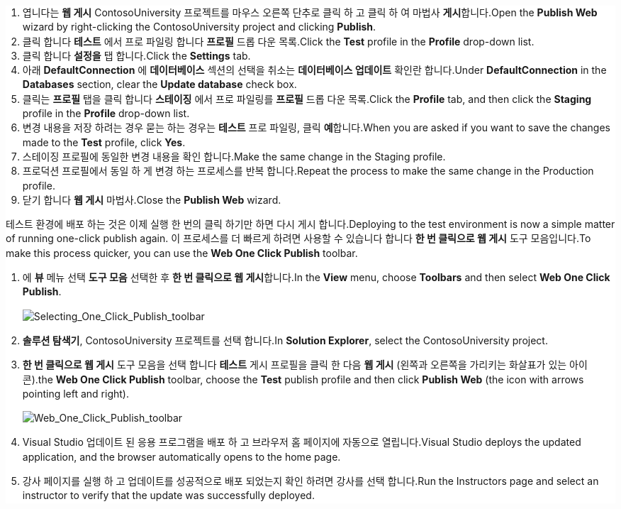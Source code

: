 1. <span data-ttu-id="8a9f0-126">엽니다는 **웹 게시** ContosoUniversity 프로젝트를 마우스 오른쪽 단추로 클릭 하 고 클릭 하 여 마법사 **게시**합니다.</span><span class="sxs-lookup"><span data-stu-id="8a9f0-126">Open the **Publish Web** wizard by right-clicking the ContosoUniversity project and clicking **Publish**.</span></span>
2. <span data-ttu-id="8a9f0-127">클릭 합니다 **테스트** 에서 프로 파일링 합니다 **프로필** 드롭 다운 목록.</span><span class="sxs-lookup"><span data-stu-id="8a9f0-127">Click the **Test** profile in the **Profile** drop-down list.</span></span>
3. <span data-ttu-id="8a9f0-128">클릭 합니다 **설정을** 탭 합니다.</span><span class="sxs-lookup"><span data-stu-id="8a9f0-128">Click the **Settings** tab.</span></span>
4. <span data-ttu-id="8a9f0-129">아래 **DefaultConnection** 에 **데이터베이스** 섹션의 선택을 취소는 **데이터베이스 업데이트** 확인란 합니다.</span><span class="sxs-lookup"><span data-stu-id="8a9f0-129">Under **DefaultConnection** in the **Databases** section, clear the **Update database** check box.</span></span>
5. <span data-ttu-id="8a9f0-130">클릭는 **프로필** 탭을 클릭 합니다 **스테이징** 에서 프로 파일링를 **프로필** 드롭 다운 목록.</span><span class="sxs-lookup"><span data-stu-id="8a9f0-130">Click the **Profile** tab, and then click the **Staging** profile in the **Profile** drop-down list.</span></span>
6. <span data-ttu-id="8a9f0-131">변경 내용을 저장 하려는 경우 묻는 하는 경우는 **테스트** 프로 파일링, 클릭 **예**합니다.</span><span class="sxs-lookup"><span data-stu-id="8a9f0-131">When you are asked if you want to save the changes made to the **Test** profile, click **Yes**.</span></span>
7. <span data-ttu-id="8a9f0-132">스테이징 프로필에 동일한 변경 내용을 확인 합니다.</span><span class="sxs-lookup"><span data-stu-id="8a9f0-132">Make the same change in the Staging profile.</span></span>
8. <span data-ttu-id="8a9f0-133">프로덕션 프로필에서 동일 하 게 변경 하는 프로세스를 반복 합니다.</span><span class="sxs-lookup"><span data-stu-id="8a9f0-133">Repeat the process to make the same change in the Production profile.</span></span>
9. <span data-ttu-id="8a9f0-134">닫기 합니다 **웹 게시** 마법사.</span><span class="sxs-lookup"><span data-stu-id="8a9f0-134">Close the **Publish Web** wizard.</span></span>

<span data-ttu-id="8a9f0-135">테스트 환경에 배포 하는 것은 이제 실행 한 번의 클릭 하기만 하면 다시 게시 합니다.</span><span class="sxs-lookup"><span data-stu-id="8a9f0-135">Deploying to the test environment is now a simple matter of running one-click publish again.</span></span> <span data-ttu-id="8a9f0-136">이 프로세스를 더 빠르게 하려면 사용할 수 있습니다 합니다 **한 번 클릭으로 웹 게시** 도구 모음입니다.</span><span class="sxs-lookup"><span data-stu-id="8a9f0-136">To make this process quicker, you can use the **Web One Click Publish** toolbar.</span></span>

1. <span data-ttu-id="8a9f0-137">에 **뷰** 메뉴 선택 **도구 모음** 선택한 후 **한 번 클릭으로 웹 게시**합니다.</span><span class="sxs-lookup"><span data-stu-id="8a9f0-137">In the **View** menu, choose **Toolbars** and then select **Web One Click Publish**.</span></span>

    ![Selecting_One_Click_Publish_toolbar](deploying-a-code-update/_static/image3.png)
2. <span data-ttu-id="8a9f0-139">**솔루션 탐색기**, ContosoUniversity 프로젝트를 선택 합니다.</span><span class="sxs-lookup"><span data-stu-id="8a9f0-139">In **Solution Explorer**, select the ContosoUniversity project.</span></span>
3. <span data-ttu-id="8a9f0-140">**한 번 클릭으로 웹 게시** 도구 모음을 선택 합니다 **테스트** 게시 프로필을 클릭 한 다음 **웹 게시** (왼쪽과 오른쪽을 가리키는 화살표가 있는 아이콘).</span><span class="sxs-lookup"><span data-stu-id="8a9f0-140">the **Web One Click Publish** toolbar, choose the **Test** publish profile and then click **Publish Web** (the icon with arrows pointing left and right).</span></span>

    ![Web_One_Click_Publish_toolbar](deploying-a-code-update/_static/image4.png)
4. <span data-ttu-id="8a9f0-142">Visual Studio 업데이트 된 응용 프로그램을 배포 하 고 브라우저 홈 페이지에 자동으로 열립니다.</span><span class="sxs-lookup"><span data-stu-id="8a9f0-142">Visual Studio deploys the updated application, and the browser automatically opens to the home page.</span></span>
5. <span data-ttu-id="8a9f0-143">강사 페이지를 실행 하 고 업데이트를 성공적으로 배포 되었는지 확인 하려면 강사를 선택 합니다.</span><span class="sxs-lookup"><span data-stu-id="8a9f0-143">Run the Instructors page and select an instructor to verify that the update was successfully deployed.</span></span>
